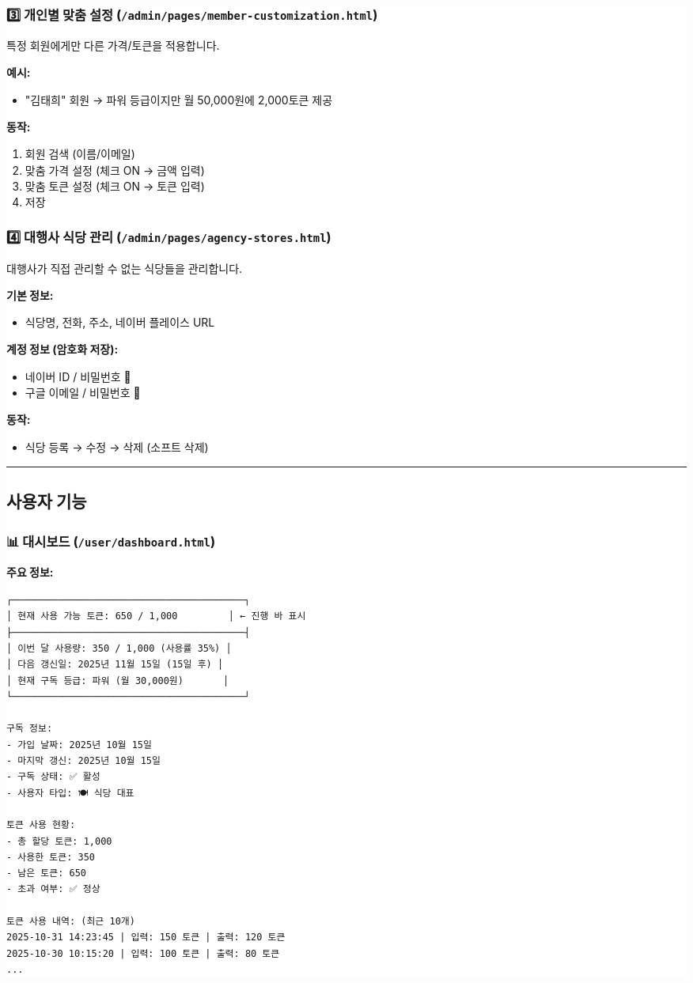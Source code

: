 ### 3️⃣ 개인별 맞춤 설정 (`/admin/pages/member-customization.html`)

특정 회원에게만 다른 가격/토큰을 적용합니다.

**예시:**
- "김태희" 회원 → 파워 등급이지만 월 50,000원에 2,000토큰 제공

**동작:**
1. 회원 검색 (이름/이메일)
2. 맞춤 가격 설정 (체크 ON → 금액 입력)
3. 맞춤 토큰 설정 (체크 ON → 토큰 입력)
4. 저장

### 4️⃣ 대행사 식당 관리 (`/admin/pages/agency-stores.html`)

대행사가 직접 관리할 수 없는 식당들을 관리합니다.

**기본 정보:**
- 식당명, 전화, 주소, 네이버 플레이스 URL

**계정 정보 (암호화 저장):**
- 네이버 ID / 비밀번호 🔐
- 구글 이메일 / 비밀번호 🔐

**동작:**
- 식당 등록 → 수정 → 삭제 (소프트 삭제)

---

## 사용자 기능

### 📊 대시보드 (`/user/dashboard.html`)

**주요 정보:**

```
┌─────────────────────────────────────────┐
│ 현재 사용 가능 토큰: 650 / 1,000         │ ← 진행 바 표시
├─────────────────────────────────────────┤
│ 이번 달 사용량: 350 / 1,000 (사용률 35%) │
│ 다음 갱신일: 2025년 11월 15일 (15일 후) │
│ 현재 구독 등급: 파워 (월 30,000원)       │
└─────────────────────────────────────────┘

구독 정보:
- 가입 날짜: 2025년 10월 15일
- 마지막 갱신: 2025년 10월 15일
- 구독 상태: ✅ 활성
- 사용자 타입: 🍽️ 식당 대표

토큰 사용 현황:
- 총 할당 토큰: 1,000
- 사용한 토큰: 350
- 남은 토큰: 650
- 초과 여부: ✅ 정상

토큰 사용 내역: (최근 10개)
2025-10-31 14:23:45 | 입력: 150 토큰 | 출력: 120 토큰
2025-10-30 10:15:20 | 입력: 100 토큰 | 출력: 80 토큰
...
```
